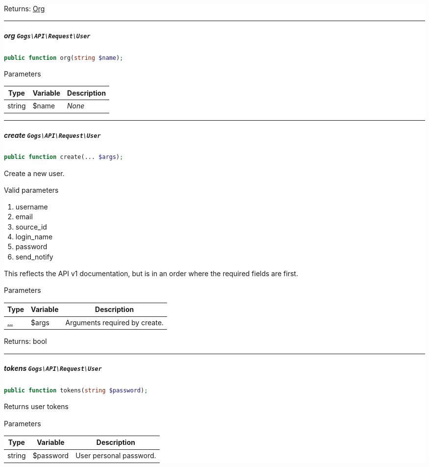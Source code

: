 Returns: [Org](#org-gogsapirequest)

---


##### org `Gogs\API\Request\User`
```php
public function org(string $name);
```

Parameters

| Type | Variable | Description |
|---   |---       |---          |
|string|$name     |*None*       |
---


##### create `Gogs\API\Request\User`
```php
public function create(... $args);
```
 Create a new user.

Valid parameters

 1. username
 2. email
 3. source_id
 4. login_name
 5. password
 6. send_notify

This reflects the API v1 documentation, but is in an order
where the required fields are first.


Parameters

| Type                                                                              | Variable | Description                 |
|---                                                                                |---       |---                          |
|[...](http://php.net/manual/en/functions.arguments.php#functions.variable-arg-list)|$args     |Arguments required by create.|

Returns: bool

---


##### tokens `Gogs\API\Request\User`
```php
public function tokens(string $password);
```
 Returns user tokens


Parameters

| Type | Variable | Description           |
|---   |---       |---                    |
|string|$password|User personal password.|
